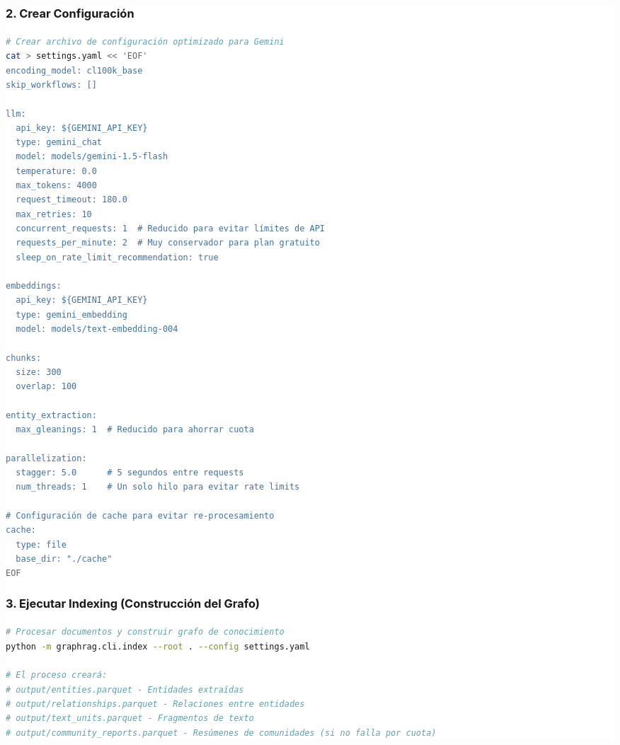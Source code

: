 ### 2. Crear Configuración
```bash
# Crear archivo de configuración optimizado para Gemini
cat > settings.yaml << 'EOF'
encoding_model: cl100k_base
skip_workflows: []

llm:
  api_key: ${GEMINI_API_KEY}
  type: gemini_chat
  model: models/gemini-1.5-flash
  temperature: 0.0
  max_tokens: 4000
  request_timeout: 180.0
  max_retries: 10
  concurrent_requests: 1  # Reducido para evitar límites de API
  requests_per_minute: 2  # Muy conservador para plan gratuito
  sleep_on_rate_limit_recommendation: true
  
embeddings:
  api_key: ${GEMINI_API_KEY}
  type: gemini_embedding
  model: models/text-embedding-004
  
chunks:
  size: 300
  overlap: 100
  
entity_extraction:
  max_gleanings: 1  # Reducido para ahorrar cuota

parallelization:
  stagger: 5.0      # 5 segundos entre requests
  num_threads: 1    # Un solo hilo para evitar rate limits

# Configuración de cache para evitar re-procesamiento
cache:
  type: file
  base_dir: "./cache"
EOF
```

### 3. Ejecutar Indexing (Construcción del Grafo)
```bash
# Procesar documentos y construir grafo de conocimiento
python -m graphrag.cli.index --root . --config settings.yaml

# El proceso creará:
# output/entities.parquet - Entidades extraídas
# output/relationships.parquet - Relaciones entre entidades  
# output/text_units.parquet - Fragmentos de texto
# output/community_reports.parquet - Resúmenes de comunidades (si no falla por cuota)
```
